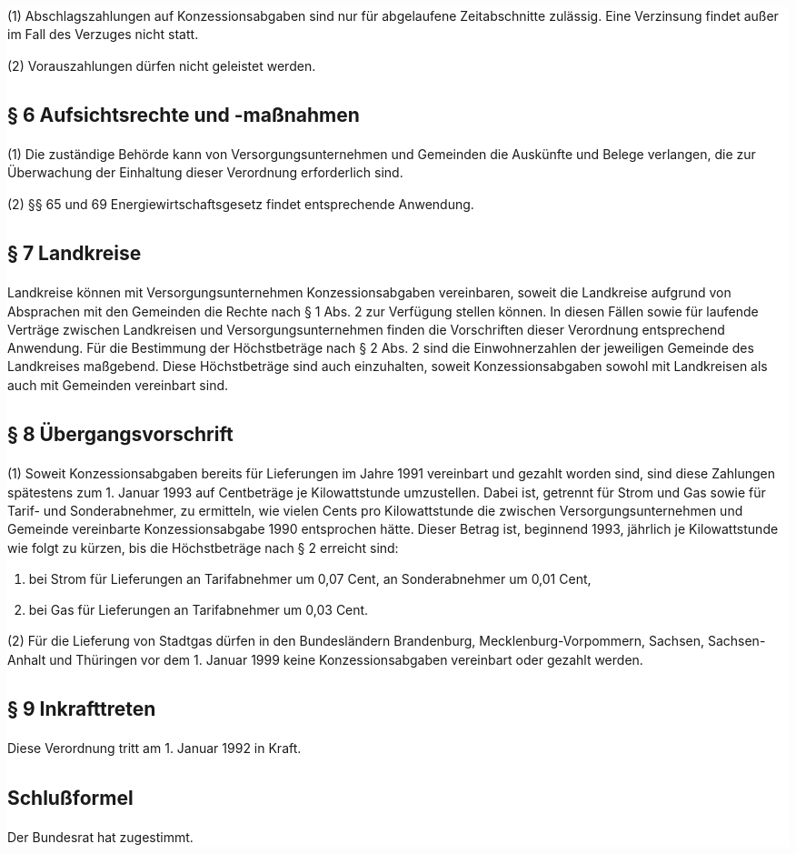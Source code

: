 (1) Abschlagszahlungen auf Konzessionsabgaben sind nur für abgelaufene Zeitabschnitte zulässig. Eine Verzinsung findet außer im Fall des Verzuges nicht statt.

(2) Vorauszahlungen dürfen nicht geleistet werden.


## § 6 Aufsichtsrechte und -maßnahmen

(1) Die zuständige Behörde kann von Versorgungsunternehmen und Gemeinden die Auskünfte und Belege verlangen, die zur Überwachung der Einhaltung dieser Verordnung erforderlich sind.

(2) §§ 65 und 69 Energiewirtschaftsgesetz findet entsprechende Anwendung.


## § 7 Landkreise

Landkreise können mit Versorgungsunternehmen Konzessionsabgaben vereinbaren, soweit die Landkreise aufgrund von Absprachen mit den Gemeinden die Rechte nach § 1 Abs. 2 zur Verfügung stellen können. In diesen Fällen sowie für laufende Verträge zwischen Landkreisen und Versorgungsunternehmen finden die Vorschriften dieser Verordnung entsprechend Anwendung. Für die Bestimmung der Höchstbeträge nach § 2 Abs. 2 sind die Einwohnerzahlen der jeweiligen Gemeinde des Landkreises maßgebend. Diese Höchstbeträge sind auch einzuhalten, soweit Konzessionsabgaben sowohl mit Landkreisen als auch mit Gemeinden vereinbart sind.


## § 8 Übergangsvorschrift

(1) Soweit Konzessionsabgaben bereits für Lieferungen im Jahre 1991 vereinbart und gezahlt worden sind, sind diese Zahlungen spätestens zum 1. Januar 1993 auf Centbeträge je Kilowattstunde umzustellen. Dabei ist, getrennt für Strom und Gas sowie für Tarif- und Sonderabnehmer, zu ermitteln, wie vielen Cents pro Kilowattstunde die zwischen Versorgungsunternehmen und Gemeinde vereinbarte Konzessionsabgabe 1990 entsprochen hätte. Dieser Betrag ist, beginnend 1993, jährlich je Kilowattstunde wie folgt zu kürzen, bis die Höchstbeträge nach § 2 erreicht sind:

1.  bei Strom für Lieferungen an Tarifabnehmer um 0,07 Cent, an Sonderabnehmer um 0,01 Cent,


2.  bei Gas für Lieferungen an Tarifabnehmer um 0,03 Cent.




(2) Für die Lieferung von Stadtgas dürfen in den Bundesländern Brandenburg, Mecklenburg-Vorpommern, Sachsen, Sachsen-Anhalt und Thüringen vor dem 1. Januar 1999 keine Konzessionsabgaben vereinbart oder gezahlt werden.


## § 9 Inkrafttreten

Diese Verordnung tritt am 1. Januar 1992 in Kraft.


## Schlußformel

Der Bundesrat hat zugestimmt.

